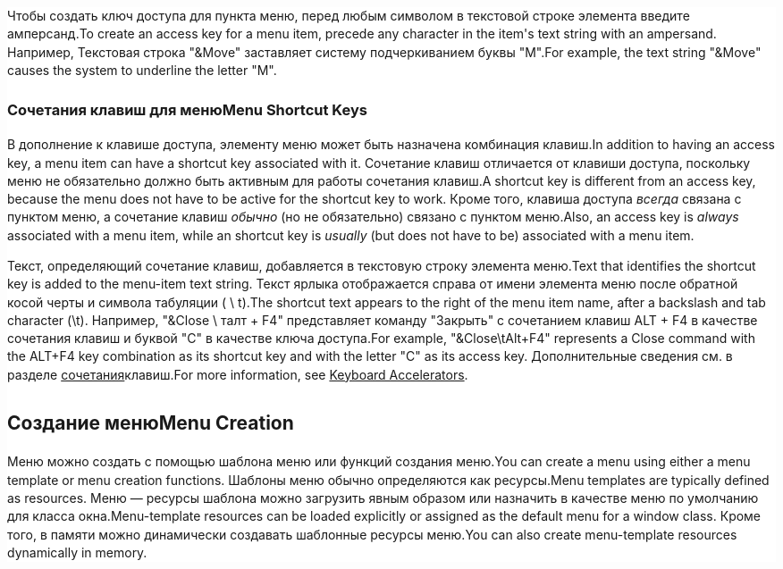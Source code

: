 <span data-ttu-id="e1d90-257">Чтобы создать ключ доступа для пункта меню, перед любым символом в текстовой строке элемента введите амперсанд.</span><span class="sxs-lookup"><span data-stu-id="e1d90-257">To create an access key for a menu item, precede any character in the item's text string with an ampersand.</span></span> <span data-ttu-id="e1d90-258">Например, Текстовая строка "&Move" заставляет систему подчеркиванием буквы "M".</span><span class="sxs-lookup"><span data-stu-id="e1d90-258">For example, the text string "&Move" causes the system to underline the letter "M".</span></span>

### <a name="menu-shortcut-keys"></a><span data-ttu-id="e1d90-259">Сочетания клавиш для меню</span><span class="sxs-lookup"><span data-stu-id="e1d90-259">Menu Shortcut Keys</span></span>

<span data-ttu-id="e1d90-260">В дополнение к клавише доступа, элементу меню может быть назначена комбинация клавиш.</span><span class="sxs-lookup"><span data-stu-id="e1d90-260">In addition to having an access key, a menu item can have a shortcut key associated with it.</span></span> <span data-ttu-id="e1d90-261">Сочетание клавиш отличается от клавиши доступа, поскольку меню не обязательно должно быть активным для работы сочетания клавиш.</span><span class="sxs-lookup"><span data-stu-id="e1d90-261">A shortcut key is different from an access key, because the menu does not have to be active for the shortcut key to work.</span></span> <span data-ttu-id="e1d90-262">Кроме того, клавиша доступа *всегда* связана с пунктом меню, а сочетание клавиш *обычно* (но не обязательно) связано с пунктом меню.</span><span class="sxs-lookup"><span data-stu-id="e1d90-262">Also, an access key is *always* associated with a menu item, while an shortcut key is *usually* (but does not have to be) associated with a menu item.</span></span>

<span data-ttu-id="e1d90-263">Текст, определяющий сочетание клавиш, добавляется в текстовую строку элемента меню.</span><span class="sxs-lookup"><span data-stu-id="e1d90-263">Text that identifies the shortcut key is added to the menu-item text string.</span></span> <span data-ttu-id="e1d90-264">Текст ярлыка отображается справа от имени элемента меню после обратной косой черты и символа табуляции ( \\ t).</span><span class="sxs-lookup"><span data-stu-id="e1d90-264">The shortcut text appears to the right of the menu item name, after a backslash and tab character (\\t).</span></span> <span data-ttu-id="e1d90-265">Например, "&Close \\ талт + F4" представляет команду "Закрыть" с сочетанием клавиш ALT + F4 в качестве сочетания клавиш и буквой "C" в качестве ключа доступа.</span><span class="sxs-lookup"><span data-stu-id="e1d90-265">For example, "&Close\\tAlt+F4" represents a Close command with the ALT+F4 key combination as its shortcut key and with the letter "C" as its access key.</span></span> <span data-ttu-id="e1d90-266">Дополнительные сведения см. в разделе [сочетания](keyboard-accelerators.md)клавиш.</span><span class="sxs-lookup"><span data-stu-id="e1d90-266">For more information, see [Keyboard Accelerators](keyboard-accelerators.md).</span></span>

## <a name="menu-creation"></a><span data-ttu-id="e1d90-267">Создание меню</span><span class="sxs-lookup"><span data-stu-id="e1d90-267">Menu Creation</span></span>

<span data-ttu-id="e1d90-268">Меню можно создать с помощью шаблона меню или функций создания меню.</span><span class="sxs-lookup"><span data-stu-id="e1d90-268">You can create a menu using either a menu template or menu creation functions.</span></span> <span data-ttu-id="e1d90-269">Шаблоны меню обычно определяются как ресурсы.</span><span class="sxs-lookup"><span data-stu-id="e1d90-269">Menu templates are typically defined as resources.</span></span> <span data-ttu-id="e1d90-270">Меню — ресурсы шаблона можно загрузить явным образом или назначить в качестве меню по умолчанию для класса окна.</span><span class="sxs-lookup"><span data-stu-id="e1d90-270">Menu-template resources can be loaded explicitly or assigned as the default menu for a window class.</span></span> <span data-ttu-id="e1d90-271">Кроме того, в памяти можно динамически создавать шаблонные ресурсы меню.</span><span class="sxs-lookup"><span data-stu-id="e1d90-271">You can also create menu-template resources dynamically in memory.</span></span>
